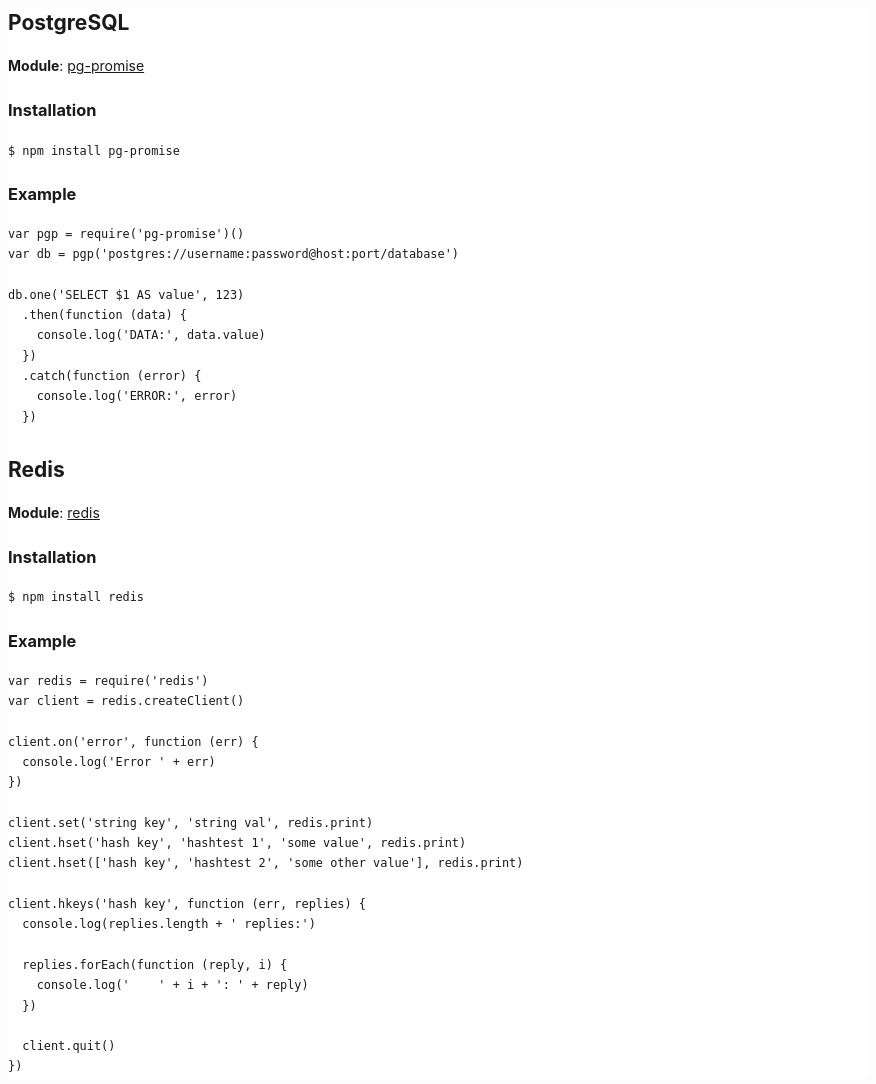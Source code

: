 ```
```

## PostgreSQL

**Module**: [pg-promise](https://github.com/vitaly-t/pg-promise)

### Installation

```
$ npm install pg-promise
```

### Example

```
var pgp = require('pg-promise')()
var db = pgp('postgres://username:password@host:port/database')

db.one('SELECT $1 AS value', 123)
  .then(function (data) {
    console.log('DATA:', data.value)
  })
  .catch(function (error) {
    console.log('ERROR:', error)
  })
```

## Redis

**Module**: [redis](https://github.com/mranney/node_redis)

### Installation

```
$ npm install redis
```

### Example

```
var redis = require('redis')
var client = redis.createClient()

client.on('error', function (err) {
  console.log('Error ' + err)
})

client.set('string key', 'string val', redis.print)
client.hset('hash key', 'hashtest 1', 'some value', redis.print)
client.hset(['hash key', 'hashtest 2', 'some other value'], redis.print)

client.hkeys('hash key', function (err, replies) {
  console.log(replies.length + ' replies:')

  replies.forEach(function (reply, i) {
    console.log('    ' + i + ': ' + reply)
  })

  client.quit()
})
```
